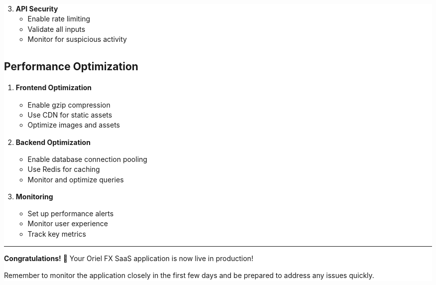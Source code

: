 3. **API Security**
   - Enable rate limiting
   - Validate all inputs
   - Monitor for suspicious activity

## Performance Optimization

1. **Frontend Optimization**
   - Enable gzip compression
   - Use CDN for static assets
   - Optimize images and assets

2. **Backend Optimization**
   - Enable database connection pooling
   - Use Redis for caching
   - Monitor and optimize queries

3. **Monitoring**
   - Set up performance alerts
   - Monitor user experience
   - Track key metrics

---

**Congratulations!** 🎉 Your Oriel FX SaaS application is now live in production!

Remember to monitor the application closely in the first few days and be prepared to address any issues quickly.
